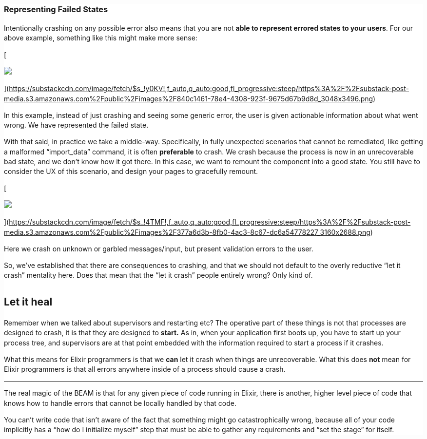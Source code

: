 ### Representing Failed States

Intentionally crashing on any possible error also means that you are not **able to represent errored states to your users**. For our above example, something like this might make more sense:

[

![](https://substackcdn.com/image/fetch/$s_!y0KV!,w_1456,c_limit,f_auto,q_auto:good,fl_progressive:steep/https%3A%2F%2Fsubstack-post-media.s3.amazonaws.com%2Fpublic%2Fimages%2F840c1461-78e4-4308-923f-9675d67b9d8d_3048x3496.png)



](https://substackcdn.com/image/fetch/$s_!y0KV!,f_auto,q_auto:good,fl_progressive:steep/https%3A%2F%2Fsubstack-post-media.s3.amazonaws.com%2Fpublic%2Fimages%2F840c1461-78e4-4308-923f-9675d67b9d8d_3048x3496.png)

In this example, instead of just crashing and seeing some generic error, the user is given actionable information about what went wrong. We have represented the failed state.

With that said, in practice we take a middle-way. Specifically, in fully unexpected scenarios that cannot be remediated, like getting a malformed “import\_data” command, it is often **preferable** to crash. We crash because the process is now in an unrecoverable bad state, and we don’t know how it got there. In this case, we want to remount the component into a good state. You still have to consider the UX of this scenario, and design your pages to gracefully remount.

[

![](https://substackcdn.com/image/fetch/$s_!4TMF!,w_1456,c_limit,f_auto,q_auto:good,fl_progressive:steep/https%3A%2F%2Fsubstack-post-media.s3.amazonaws.com%2Fpublic%2Fimages%2F377a6d3b-8fb0-4ac3-8c67-dc6a54778227_3160x2688.png)



](https://substackcdn.com/image/fetch/$s_!4TMF!,f_auto,q_auto:good,fl_progressive:steep/https%3A%2F%2Fsubstack-post-media.s3.amazonaws.com%2Fpublic%2Fimages%2F377a6d3b-8fb0-4ac3-8c67-dc6a54778227_3160x2688.png)

Here we crash on unknown or garbled messages/input, but present validation errors to the user.

So, we’ve established that there are consequences to crashing, and that we should not default to the overly reductive “let it crash” mentality here. Does that mean that the “let it crash” people entirely wrong? Only kind of.

## Let it heal

Remember when we talked about supervisors and restarting etc? The operative part of these things is not that processes are designed to crash, it is that they are designed to **start.** As in, when your application first boots up, you have to start up your process tree, and supervisors are at that point embedded with the information required to start a process if it crashes.

What this means for Elixir programmers is that we **can** let it crash when things are unrecoverable. What this does **not** mean for Elixir programmers is that all errors anywhere inside of a process should cause a crash.

* * *

The real magic of the BEAM is that for any given piece of code running in Elixir, there is another, higher level piece of code that knows how to handle errors that cannot be locally handled by that code.

You can’t write code that isn’t aware of the fact that something might go catastrophically wrong, because all of your code implicitly has a “how do I initialize myself” step that must be able to gather any requirements and “set the stage” for itself.
